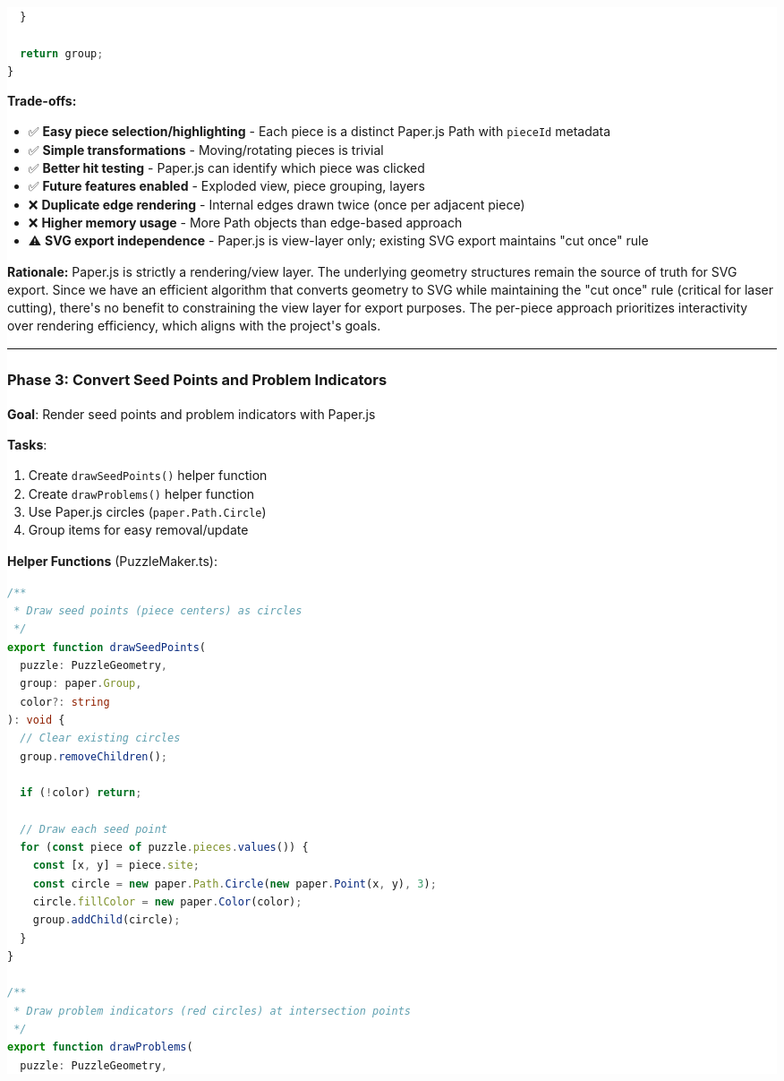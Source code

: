 ```typescript
  }

  return group;
}
```

**Trade-offs:**
- ✅ **Easy piece selection/highlighting** - Each piece is a distinct Paper.js Path with `pieceId` metadata
- ✅ **Simple transformations** - Moving/rotating pieces is trivial
- ✅ **Better hit testing** - Paper.js can identify which piece was clicked
- ✅ **Future features enabled** - Exploded view, piece grouping, layers
- ❌ **Duplicate edge rendering** - Internal edges drawn twice (once per adjacent piece)
- ❌ **Higher memory usage** - More Path objects than edge-based approach
- ⚠️ **SVG export independence** - Paper.js is view-layer only; existing SVG export maintains "cut once" rule

**Rationale:**
Paper.js is strictly a rendering/view layer. The underlying geometry structures remain the source of truth for SVG export. Since we have an efficient algorithm that converts geometry to SVG while maintaining the "cut once" rule (critical for laser cutting), there's no benefit to constraining the view layer for export purposes. The per-piece approach prioritizes interactivity over rendering efficiency, which aligns with the project's goals.

---

### Phase 3: Convert Seed Points and Problem Indicators

**Goal**: Render seed points and problem indicators with Paper.js

**Tasks**:
1. Create `drawSeedPoints()` helper function
2. Create `drawProblems()` helper function
3. Use Paper.js circles (`paper.Path.Circle`)
4. Group items for easy removal/update

**Helper Functions** (PuzzleMaker.ts):
```typescript
/**
 * Draw seed points (piece centers) as circles
 */
export function drawSeedPoints(
  puzzle: PuzzleGeometry,
  group: paper.Group,
  color?: string
): void {
  // Clear existing circles
  group.removeChildren();

  if (!color) return;

  // Draw each seed point
  for (const piece of puzzle.pieces.values()) {
    const [x, y] = piece.site;
    const circle = new paper.Path.Circle(new paper.Point(x, y), 3);
    circle.fillColor = new paper.Color(color);
    group.addChild(circle);
  }
}

/**
 * Draw problem indicators (red circles) at intersection points
 */
export function drawProblems(
  puzzle: PuzzleGeometry,
```